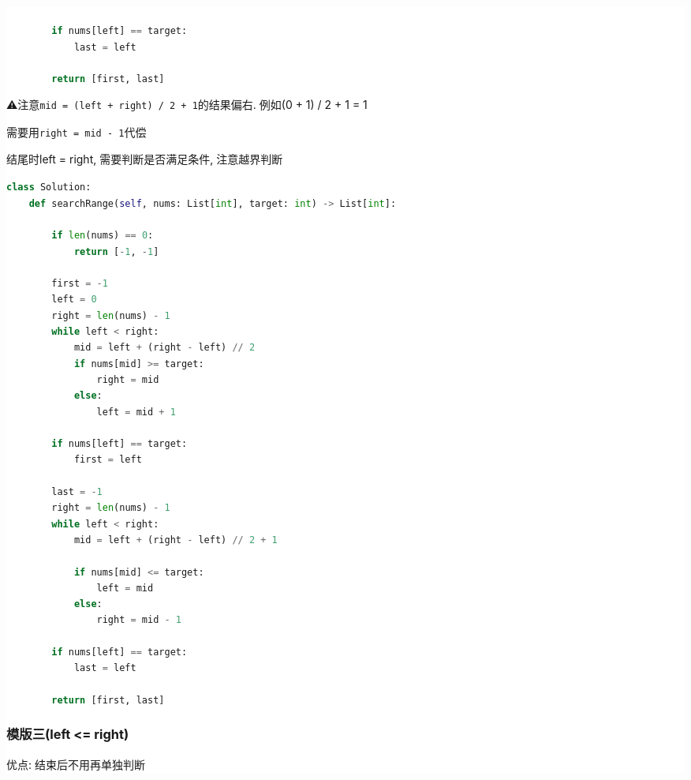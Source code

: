 ```python
        
        if nums[left] == target:
            last = left
            
        return [first, last]
```

⚠️注意```mid = (left + right) / 2 + 1```的结果偏右. 例如(0 + 1) / 2 + 1 = 1

需要用```right = mid - 1```代偿

结尾时left = right, 需要判断是否满足条件, 注意越界判断

```python
class Solution:
    def searchRange(self, nums: List[int], target: int) -> List[int]:

        if len(nums) == 0:
            return [-1, -1]
            
        first = -1
        left = 0
        right = len(nums) - 1
        while left < right:
            mid = left + (right - left) // 2
            if nums[mid] >= target:
                right = mid
            else:
                left = mid + 1
        
        if nums[left] == target:
            first = left
            
        last = -1
        right = len(nums) - 1
        while left < right:
            mid = left + (right - left) // 2 + 1
            
            if nums[mid] <= target:
                left = mid
            else:
                right = mid - 1
        
        if nums[left] == target:
            last = left
            
        return [first, last]
```

### 模版三(left <= right)

优点: 结束后不用再单独判断
